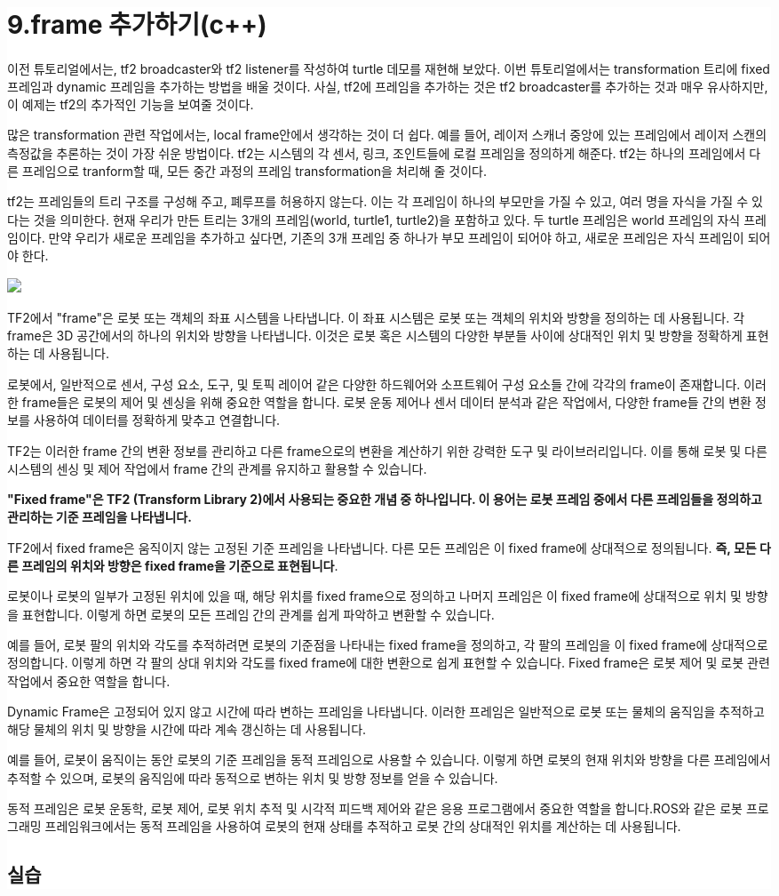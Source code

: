 # 9.frame 추가하기(c++)



이전 튜토리얼에서는, tf2 broadcaster와 tf2 listener를 작성하여 turtle 데모를 재현해 보았다. 이번 튜토리얼에서는 transformation 트리에 fixed 프레임과 dynamic 프레임을 추가하는 방법을 배울 것이다. 사실, tf2에 프레임을 추가하는 것은 tf2 broadcaster를 추가하는 것과 매우 유사하지만, 이 예제는 tf2의 추가적인 기능을 보여줄 것이다.

많은 transformation 관련 작업에서는, local frame안에서 생각하는 것이 더 쉽다. 예를 들어, 레이저 스캐너 중앙에 있는 프레임에서 레이저 스캔의 측정값을 추론하는 것이 가장 쉬운 방법이다. tf2는 시스템의 각 센서, 링크, 조인트들에 로컬 프레임을 정의하게 해준다. tf2는 하나의 프레임에서 다른 프레임으로 tranform할 때, 모든 중간 과정의 프레임 transformation을 처리해 줄 것이다.



tf2는 프레임들의 트리 구조를 구성해 주고, 폐루프를 허용하지 않는다. 이는 각 프레임이 하나의 부모만을 가질 수 있고, 여러 명을 자식을 가질 수 있다는 것을 의미한다. 현재 우리가 만든 트리는 3개의 프레임(world, turtle1, turtle2)을 포함하고 있다. 두 turtle 프레임은 world 프레임의 자식 프레임이다. 만약 우리가 새로운 프레임을 추가하고 싶다면, 기존의 3개 프레임 중 하나가 부모 프레임이 되어야 하고, 새로운 프레임은 자식 프레임이 되어야 한다.

![](/home/firstbot/ROS2/readme_tf2/pic/8_1.png)

TF2에서 "frame"은 로봇 또는 객체의 좌표 시스템을 나타냅니다. 이 좌표 시스템은 로봇 또는 객체의 위치와 방향을 정의하는 데 사용됩니다. 각 frame은 3D 공간에서의 하나의 위치와 방향을 나타냅니다. 이것은 로봇 혹은 시스템의 다양한 부분들 사이에 상대적인 위치 및 방향을 정확하게 표현하는 데 사용됩니다.

로봇에서, 일반적으로 센서, 구성 요소, 도구, 및 토픽 레이어 같은 다양한 하드웨어와 소프트웨어 구성 요소들 간에 각각의 frame이 존재합니다. 이러한 frame들은 로봇의 제어 및 센싱을 위해 중요한 역할을 합니다. 로봇 운동 제어나 센서 데이터 분석과 같은 작업에서, 다양한 frame들 간의 변환 정보를 사용하여 데이터를 정확하게 맞추고 연결합니다.

TF2는 이러한 frame 간의 변환 정보를 관리하고 다른 frame으로의 변환을 계산하기 위한 강력한 도구 및 라이브러리입니다. 이를 통해 로봇 및 다른 시스템의 센싱 및 제어 작업에서 frame 간의 관계를 유지하고 활용할 수 있습니다.



**"Fixed frame"은 TF2 (Transform Library 2)에서 사용되는 중요한 개념 중 하나입니다. 이 용어는 로봇 프레임 중에서 다른 프레임들을 정의하고 관리하는 기준 프레임을 나타냅니다.**

TF2에서 fixed frame은 움직이지 않는 고정된 기준 프레임을 나타냅니다. 다른 모든 프레임은 이 fixed frame에 상대적으로 정의됩니다. **즉, 모든 다른 프레임의 위치와 방향은 fixed frame을 기준으로 표현됩니다**.

로봇이나 로봇의 일부가 고정된 위치에 있을 때, 해당 위치를 fixed frame으로 정의하고 나머지 프레임은 이 fixed frame에 상대적으로 위치 및 방향을 표현합니다. 이렇게 하면 로봇의 모든 프레임 간의 관계를 쉽게 파악하고 변환할 수 있습니다.

예를 들어, 로봇 팔의 위치와 각도를 추적하려면 로봇의 기준점을 나타내는 fixed frame을 정의하고, 각 팔의 프레임을 이 fixed frame에 상대적으로 정의합니다. 이렇게 하면 각 팔의 상대 위치와 각도를 fixed frame에 대한 변환으로 쉽게 표현할 수 있습니다. Fixed frame은 로봇 제어 및 로봇 관련 작업에서 중요한 역할을 합니다.



Dynamic Frame은 고정되어 있지 않고 시간에 따라 변하는 프레임을 나타냅니다. 이러한 프레임은 일반적으로 로봇 또는 물체의 움직임을 추적하고 해당 물체의 위치 및 방향을 시간에 따라 계속 갱신하는 데 사용됩니다.

예를 들어, 로봇이 움직이는 동안 로봇의 기준 프레임을 동적 프레임으로 사용할 수 있습니다. 이렇게 하면 로봇의 현재 위치와 방향을 다른 프레임에서 추적할 수 있으며, 로봇의 움직임에 따라 동적으로 변하는 위치 및 방향 정보를 얻을 수 있습니다.

동적 프레임은 로봇 운동학, 로봇 제어, 로봇 위치 추적 및 시각적 피드백 제어와 같은 응용 프로그램에서 중요한 역할을 합니다.ROS와 같은 로봇 프로그래밍 프레임워크에서는 동적 프레임을 사용하여 로봇의 현재 상태를 추적하고 로봇 간의 상대적인 위치를 계산하는 데 사용됩니다.



## 실습
